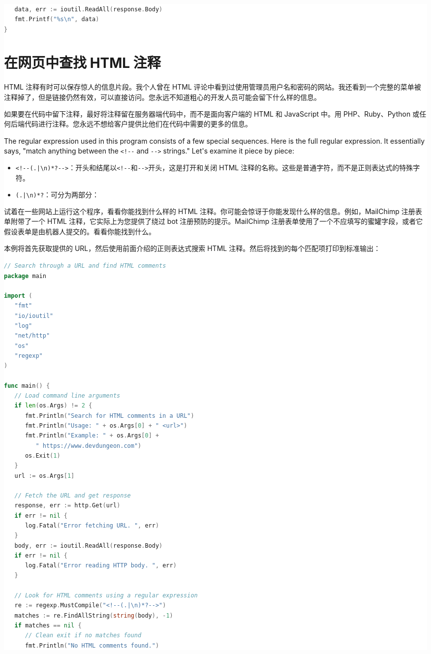 ```go
   data, err := ioutil.ReadAll(response.Body)
   fmt.Printf("%s\n", data)
} 
```

# 在网页中查找 HTML 注释

HTML 注释有时可以保存惊人的信息片段。我个人曾在 HTML 评论中看到过使用管理员用户名和密码的网站。我还看到一个完整的菜单被注释掉了，但是链接仍然有效，可以直接访问。您永远不知道粗心的开发人员可能会留下什么样的信息。

如果要在代码中留下注释，最好将注释留在服务器端代码中，而不是面向客户端的 HTML 和 JavaScript 中。用 PHP、Ruby、Python 或任何后端代码进行注释。您永远不想给客户提供比他们在代码中需要的更多的信息。

The regular expression used in this program consists of a few special sequences. Here is the full regular expression. It essentially says, "match anything between the `<!--` and `-->` strings." Let's examine it piece by piece:

*   `<!--(.|\n)*?-->`：开头和结尾以`<!--`和`-->`开头，这是打开和关闭 HTML 注释的名称。这些是普通字符，而不是正则表达式的特殊字符。

*   `(.|\n)*?`：可分为两部分：

试着在一些网站上运行这个程序，看看你能找到什么样的 HTML 注释。你可能会惊讶于你能发现什么样的信息。例如，MailChimp 注册表单附带了一个 HTML 注释，它实际上为您提供了绕过 bot 注册预防的提示。MailChimp 注册表单使用了一个不应填写的蜜罐字段，或者它假设表单是由机器人提交的。看看你能找到什么。

本例将首先获取提供的 URL，然后使用前面介绍的正则表达式搜索 HTML 注释。然后将找到的每个匹配项打印到标准输出：

```go
// Search through a URL and find HTML comments
package main

import (
   "fmt"
   "io/ioutil"
   "log"
   "net/http"
   "os"
   "regexp"
)

func main() {
   // Load command line arguments
   if len(os.Args) != 2 {
      fmt.Println("Search for HTML comments in a URL")
      fmt.Println("Usage: " + os.Args[0] + " <url>")
      fmt.Println("Example: " + os.Args[0] + 
         " https://www.devdungeon.com")
      os.Exit(1)
   }
   url := os.Args[1]

   // Fetch the URL and get response
   response, err := http.Get(url)
   if err != nil {
      log.Fatal("Error fetching URL. ", err)
   }
   body, err := ioutil.ReadAll(response.Body)
   if err != nil {
      log.Fatal("Error reading HTTP body. ", err)
   }

   // Look for HTML comments using a regular expression
   re := regexp.MustCompile("<!--(.|\n)*?-->")
   matches := re.FindAllString(string(body), -1)
   if matches == nil {
      // Clean exit if no matches found
      fmt.Println("No HTML comments found.")
```